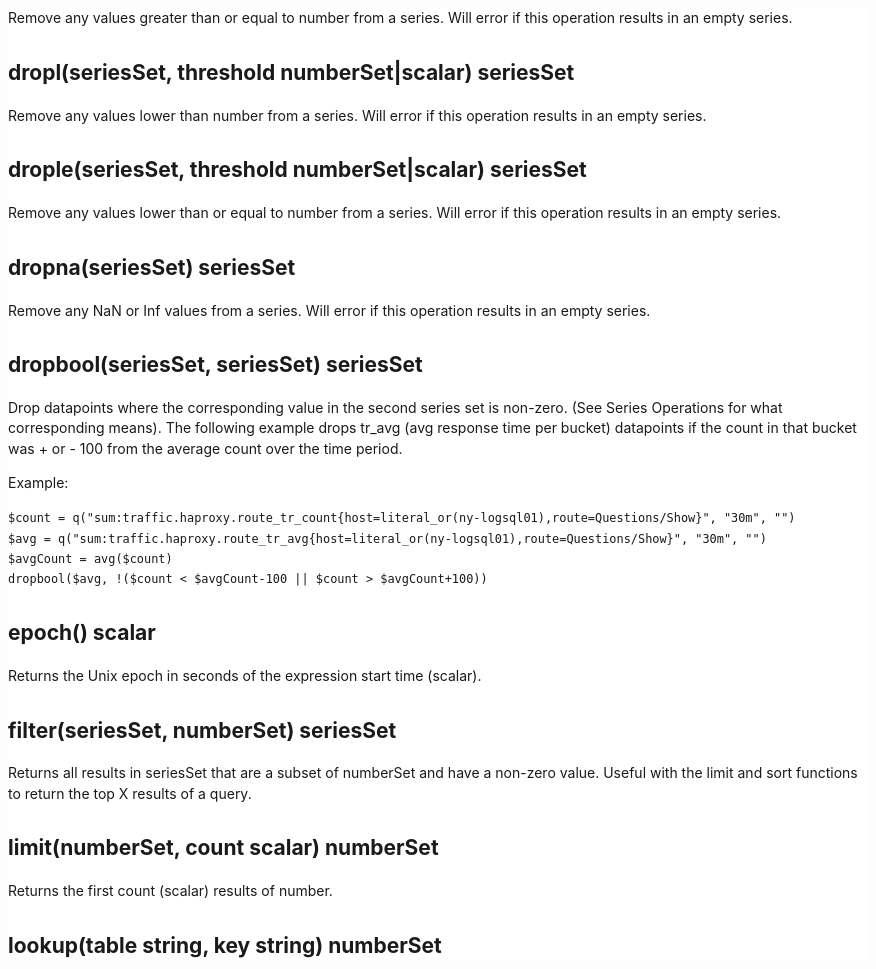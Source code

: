 Remove any values greater than or equal to number from a series. Will error if this operation results in an empty series.

## dropl(seriesSet, threshold numberSet|scalar) seriesSet

Remove any values lower than number from a series. Will error if this operation results in an empty series.

## drople(seriesSet, threshold numberSet|scalar) seriesSet

Remove any values lower than or equal to number from a series. Will error if this operation results in an empty series.

## dropna(seriesSet) seriesSet

Remove any NaN or Inf values from a series. Will error if this operation results in an empty series.

## dropbool(seriesSet, seriesSet) seriesSet
Drop datapoints where the corresponding value in the second series set is non-zero. (See Series Operations for what corresponding means). The following example drops tr_avg (avg response time per bucket) datapoints if the count in that bucket was + or - 100 from the average count over the time period.

Example:

```
$count = q("sum:traffic.haproxy.route_tr_count{host=literal_or(ny-logsql01),route=Questions/Show}", "30m", "")
$avg = q("sum:traffic.haproxy.route_tr_avg{host=literal_or(ny-logsql01),route=Questions/Show}", "30m", "")
$avgCount = avg($count)
dropbool($avg, !($count < $avgCount-100 || $count > $avgCount+100))
```

## epoch() scalar

Returns the Unix epoch in seconds of the expression start time (scalar).

## filter(seriesSet, numberSet) seriesSet

Returns all results in seriesSet that are a subset of numberSet and have a non-zero value. Useful with the limit and sort functions to return the top X results of a query.

## limit(numberSet, count scalar) numberSet

Returns the first count (scalar) results of number.

## lookup(table string, key string) numberSet
